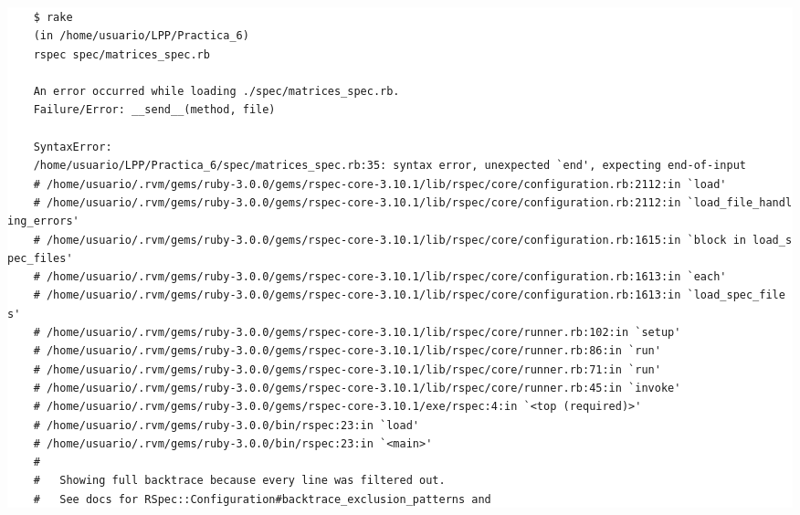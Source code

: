         $ rake
        (in /home/usuario/LPP/Practica_6)
        rspec spec/matrices_spec.rb

        An error occurred while loading ./spec/matrices_spec.rb.
        Failure/Error: __send__(method, file)

        SyntaxError:
        /home/usuario/LPP/Practica_6/spec/matrices_spec.rb:35: syntax error, unexpected `end', expecting end-of-input
        # /home/usuario/.rvm/gems/ruby-3.0.0/gems/rspec-core-3.10.1/lib/rspec/core/configuration.rb:2112:in `load'
        # /home/usuario/.rvm/gems/ruby-3.0.0/gems/rspec-core-3.10.1/lib/rspec/core/configuration.rb:2112:in `load_file_handling_errors'
        # /home/usuario/.rvm/gems/ruby-3.0.0/gems/rspec-core-3.10.1/lib/rspec/core/configuration.rb:1615:in `block in load_spec_files'
        # /home/usuario/.rvm/gems/ruby-3.0.0/gems/rspec-core-3.10.1/lib/rspec/core/configuration.rb:1613:in `each'
        # /home/usuario/.rvm/gems/ruby-3.0.0/gems/rspec-core-3.10.1/lib/rspec/core/configuration.rb:1613:in `load_spec_files'
        # /home/usuario/.rvm/gems/ruby-3.0.0/gems/rspec-core-3.10.1/lib/rspec/core/runner.rb:102:in `setup'
        # /home/usuario/.rvm/gems/ruby-3.0.0/gems/rspec-core-3.10.1/lib/rspec/core/runner.rb:86:in `run'
        # /home/usuario/.rvm/gems/ruby-3.0.0/gems/rspec-core-3.10.1/lib/rspec/core/runner.rb:71:in `run'
        # /home/usuario/.rvm/gems/ruby-3.0.0/gems/rspec-core-3.10.1/lib/rspec/core/runner.rb:45:in `invoke'
        # /home/usuario/.rvm/gems/ruby-3.0.0/gems/rspec-core-3.10.1/exe/rspec:4:in `<top (required)>'
        # /home/usuario/.rvm/gems/ruby-3.0.0/bin/rspec:23:in `load'
        # /home/usuario/.rvm/gems/ruby-3.0.0/bin/rspec:23:in `<main>'
        #
        #   Showing full backtrace because every line was filtered out.
        #   See docs for RSpec::Configuration#backtrace_exclusion_patterns and